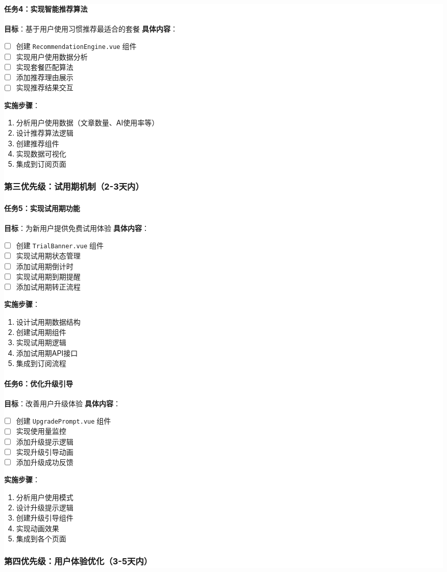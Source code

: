 #### 任务4：实现智能推荐算法
**目标**：基于用户使用习惯推荐最适合的套餐
**具体内容**：
- [ ] 创建 `RecommendationEngine.vue` 组件
- [ ] 实现用户使用数据分析
- [ ] 实现套餐匹配算法
- [ ] 添加推荐理由展示
- [ ] 实现推荐结果交互

**实施步骤**：
1. 分析用户使用数据（文章数量、AI使用率等）
2. 设计推荐算法逻辑
3. 创建推荐组件
4. 实现数据可视化
5. 集成到订阅页面

### 第三优先级：试用期机制（2-3天内）

#### 任务5：实现试用期功能
**目标**：为新用户提供免费试用体验
**具体内容**：
- [ ] 创建 `TrialBanner.vue` 组件
- [ ] 实现试用期状态管理
- [ ] 添加试用期倒计时
- [ ] 实现试用期到期提醒
- [ ] 添加试用期转正流程

**实施步骤**：
1. 设计试用期数据结构
2. 创建试用期组件
3. 实现试用期逻辑
4. 添加试用期API接口
5. 集成到订阅流程

#### 任务6：优化升级引导
**目标**：改善用户升级体验
**具体内容**：
- [ ] 创建 `UpgradePrompt.vue` 组件
- [ ] 实现使用量监控
- [ ] 添加升级提示逻辑
- [ ] 实现升级引导动画
- [ ] 添加升级成功反馈

**实施步骤**：
1. 分析用户使用模式
2. 设计升级提示逻辑
3. 创建升级引导组件
4. 实现动画效果
5. 集成到各个页面

### 第四优先级：用户体验优化（3-5天内）
